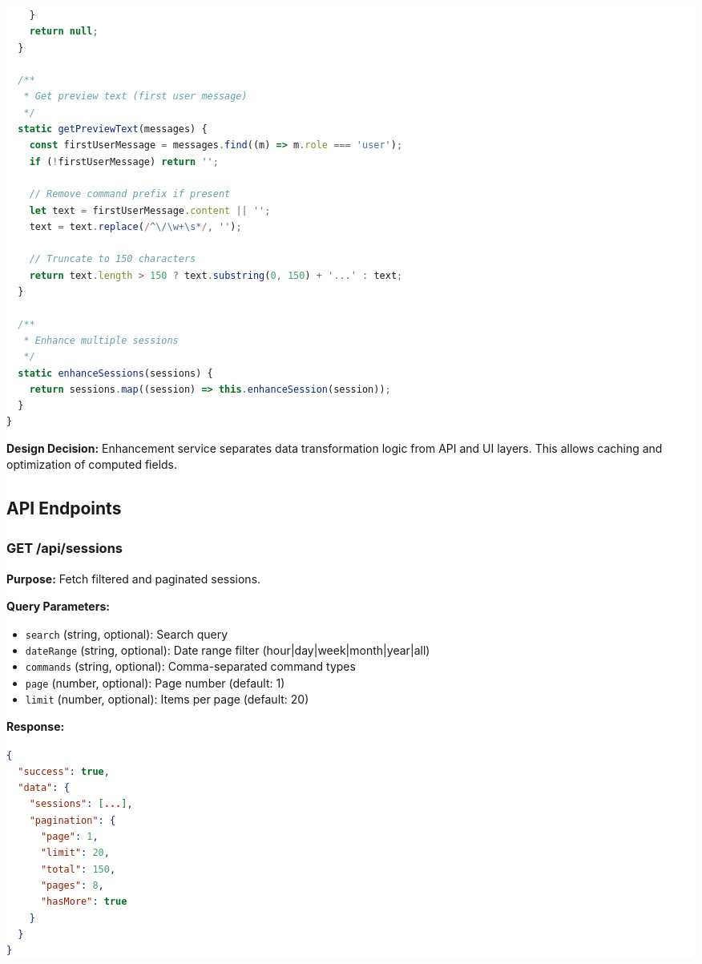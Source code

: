 ```javascript
    }
    return null;
  }

  /**
   * Get preview text (first user message)
   */
  static getPreviewText(messages) {
    const firstUserMessage = messages.find((m) => m.role === 'user');
    if (!firstUserMessage) return '';

    // Remove command prefix if present
    let text = firstUserMessage.content || '';
    text = text.replace(/^\/\w+\s*/, '');

    // Truncate to 150 characters
    return text.length > 150 ? text.substring(0, 150) + '...' : text;
  }

  /**
   * Enhance multiple sessions
   */
  static enhanceSessions(sessions) {
    return sessions.map((session) => this.enhanceSession(session));
  }
}
```

**Design Decision:** Enhancement service separates data transformation logic from API and UI layers. This allows caching and optimization of computed fields.

## API Endpoints

### GET /api/sessions

**Purpose:** Fetch filtered and paginated sessions.

**Query Parameters:**

- `search` (string, optional): Search query
- `dateRange` (string, optional): Date range filter (hour|day|week|month|year|all)
- `commands` (string, optional): Comma-separated command types
- `page` (number, optional): Page number (default: 1)
- `limit` (number, optional): Items per page (default: 20)

**Response:**

```json
{
  "success": true,
  "data": {
    "sessions": [...],
    "pagination": {
      "page": 1,
      "limit": 20,
      "total": 150,
      "pages": 8,
      "hasMore": true
    }
  }
}
```
